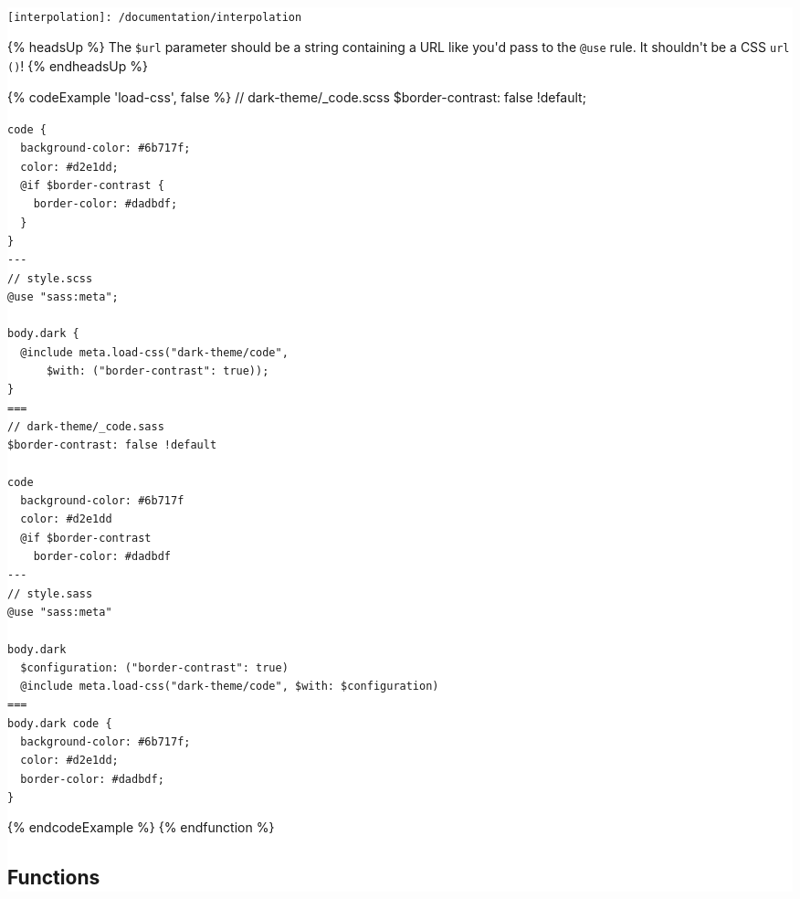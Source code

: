     [interpolation]: /documentation/interpolation

  {% headsUp %}
    The `$url` parameter should be a string containing a URL like you'd pass to
    the `@use` rule. It shouldn't be a CSS `url()`!
  {% endheadsUp %}

  {% codeExample 'load-css', false %}
    // dark-theme/_code.scss
    $border-contrast: false !default;

    code {
      background-color: #6b717f;
      color: #d2e1dd;
      @if $border-contrast {
        border-color: #dadbdf;
      }
    }
    ---
    // style.scss
    @use "sass:meta";

    body.dark {
      @include meta.load-css("dark-theme/code",
          $with: ("border-contrast": true));
    }
    ===
    // dark-theme/_code.sass
    $border-contrast: false !default

    code
      background-color: #6b717f
      color: #d2e1dd
      @if $border-contrast
        border-color: #dadbdf
    ---
    // style.sass
    @use "sass:meta"

    body.dark
      $configuration: ("border-contrast": true)
      @include meta.load-css("dark-theme/code", $with: $configuration)
    ===
    body.dark code {
      background-color: #6b717f;
      color: #d2e1dd;
      border-color: #dadbdf;
    }
  {% endcodeExample %}
{% endfunction %}

## Functions


  [`@content` block]: /documentation/at-rules/mixin#content-blocks
  [mixin value]: /documentation/values/mixins
  [`meta.get-mixin()`]: #get-mixin
  [module]: /documentation/at-rules/use
  [configuration]: /documentation/at-rules/use#configuration
  [`@use` rule]: /documentation/at-rules/use
  [mixin value]: /documentation/values/mixins
  [`@content` block]: /documentation/at-rules/mixin#content-blocks
  [calculation]: /documentation/values/calculations
  [calculation]: /documentation/values/calculations
  [function value]: /documentation/values/functions
  [`meta.get-function()`]: #get-function
  [`@content` block]: /documentation/at-rules/mixin#content-blocks
  [shadow]: /documentation/variables#shadowing
  [`@extend` rule]: /documentation/at-rules/extend
  [unit arithmetic]: /documentation/values/numbers#units
  [CSS Values and Units Level 3]: http://www.w3.org/TR/css3-values
  [`@error` rule]: /documentation/at-rules/error
  [custom property declaration]: /documentation/style-rules/declarations#custom-properties
  [expressions]: /documentation/syntax/structure#expressions
  [`@use` rule]: /documentation/at-rules/use
  [function value]: /documentation/values/functions
  [global built-in functions]: /documentation/modules#global-functions
  [`@use` rule]: /documentation/at-rules/use
  [plain CSS function]: /documentation/at-rules/function/#plain-css-functions
  [mixin value]: /documentation/values/mixins
  [`@use` rule]: /documentation/at-rules/use
  [global variable]: /documentation/variables#scope
  [`@use` rule]: /documentation/at-rules/use
  [arbitrary arguments]: /documentation/at-rules/mixin#taking-arbitrary-arguments
  [argument list]: /documentation/values/lists#argument-lists
  [mixin]: /documentation/at-rules/mixin
  [`@use` rule]: /documentation/at-rules/use
  [function values]: /documentation/values/functions
  [`@use` rule]: /documentation/at-rules/use
  [mixin values]: /documentation/values/mixins
  [`@use` rule]: /documentation/at-rules/use
  [`@use` rule]: /documentation/at-rules/use
  [map function]: /documentation/modules/map
  [scope]: /documentation/variables#scope